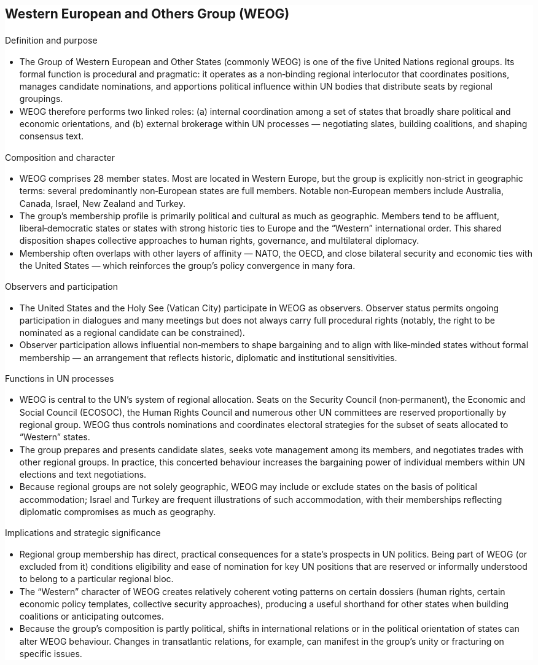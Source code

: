 ## Western European and Others Group (WEOG)

Definition and purpose
- The Group of Western European and Other States (commonly WEOG) is one of the five United Nations regional groups. Its formal function is procedural and pragmatic: it operates as a non‑binding regional interlocutor that coordinates positions, manages candidate nominations, and apportions political influence within UN bodies that distribute seats by regional groupings.
- WEOG therefore performs two linked roles: (a) internal coordination among a set of states that broadly share political and economic orientations, and (b) external brokerage within UN processes — negotiating slates, building coalitions, and shaping consensus text.

Composition and character
- WEOG comprises 28 member states. Most are located in Western Europe, but the group is explicitly non‑strict in geographic terms: several predominantly non‑European states are full members. Notable non‑European members include Australia, Canada, Israel, New Zealand and Turkey.
- The group’s membership profile is primarily political and cultural as much as geographic. Members tend to be affluent, liberal‑democratic states or states with strong historic ties to Europe and the “Western” international order. This shared disposition shapes collective approaches to human rights, governance, and multilateral diplomacy.
- Membership often overlaps with other layers of affinity — NATO, the OECD, and close bilateral security and economic ties with the United States — which reinforces the group’s policy convergence in many fora.

Observers and participation
- The United States and the Holy See (Vatican City) participate in WEOG as observers. Observer status permits ongoing participation in dialogues and many meetings but does not always carry full procedural rights (notably, the right to be nominated as a regional candidate can be constrained).
- Observer participation allows influential non‑members to shape bargaining and to align with like‑minded states without formal membership — an arrangement that reflects historic, diplomatic and institutional sensitivities.

Functions in UN processes
- WEOG is central to the UN’s system of regional allocation. Seats on the Security Council (non‑permanent), the Economic and Social Council (ECOSOC), the Human Rights Council and numerous other UN committees are reserved proportionally by regional group. WEOG thus controls nominations and coordinates electoral strategies for the subset of seats allocated to “Western” states.
- The group prepares and presents candidate slates, seeks vote management among its members, and negotiates trades with other regional groups. In practice, this concerted behaviour increases the bargaining power of individual members within UN elections and text negotiations.
- Because regional groups are not solely geographic, WEOG may include or exclude states on the basis of political accommodation; Israel and Turkey are frequent illustrations of such accommodation, with their memberships reflecting diplomatic compromises as much as geography.

Implications and strategic significance
- Regional group membership has direct, practical consequences for a state’s prospects in UN politics. Being part of WEOG (or excluded from it) conditions eligibility and ease of nomination for key UN positions that are reserved or informally understood to belong to a particular regional bloc.
- The “Western” character of WEOG creates relatively coherent voting patterns on certain dossiers (human rights, certain economic policy templates, collective security approaches), producing a useful shorthand for other states when building coalitions or anticipating outcomes.
- Because the group’s composition is partly political, shifts in international relations or in the political orientation of states can alter WEOG behaviour. Changes in transatlantic relations, for example, can manifest in the group’s unity or fracturing on specific issues.
